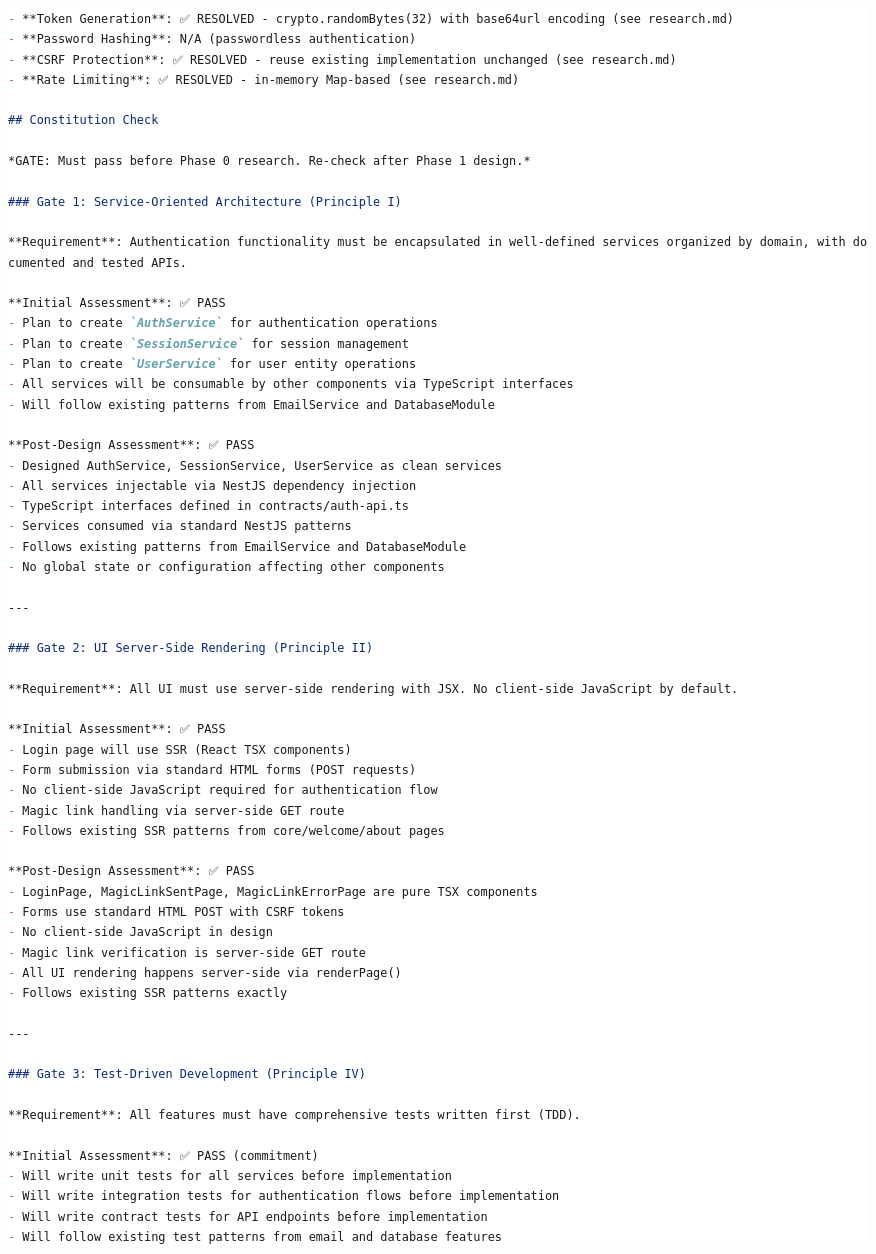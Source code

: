 ````markdown
- **Token Generation**: ✅ RESOLVED - crypto.randomBytes(32) with base64url encoding (see research.md)
- **Password Hashing**: N/A (passwordless authentication)
- **CSRF Protection**: ✅ RESOLVED - reuse existing implementation unchanged (see research.md)
- **Rate Limiting**: ✅ RESOLVED - in-memory Map-based (see research.md)

## Constitution Check

*GATE: Must pass before Phase 0 research. Re-check after Phase 1 design.*

### Gate 1: Service-Oriented Architecture (Principle I)

**Requirement**: Authentication functionality must be encapsulated in well-defined services organized by domain, with documented and tested APIs.

**Initial Assessment**: ✅ PASS
- Plan to create `AuthService` for authentication operations
- Plan to create `SessionService` for session management  
- Plan to create `UserService` for user entity operations
- All services will be consumable by other components via TypeScript interfaces
- Will follow existing patterns from EmailService and DatabaseModule

**Post-Design Assessment**: ✅ PASS
- Designed AuthService, SessionService, UserService as clean services
- All services injectable via NestJS dependency injection
- TypeScript interfaces defined in contracts/auth-api.ts
- Services consumed via standard NestJS patterns
- Follows existing patterns from EmailService and DatabaseModule
- No global state or configuration affecting other components

---

### Gate 2: UI Server-Side Rendering (Principle II)

**Requirement**: All UI must use server-side rendering with JSX. No client-side JavaScript by default.

**Initial Assessment**: ✅ PASS
- Login page will use SSR (React TSX components)
- Form submission via standard HTML forms (POST requests)
- No client-side JavaScript required for authentication flow
- Magic link handling via server-side GET route
- Follows existing SSR patterns from core/welcome/about pages

**Post-Design Assessment**: ✅ PASS
- LoginPage, MagicLinkSentPage, MagicLinkErrorPage are pure TSX components
- Forms use standard HTML POST with CSRF tokens
- No client-side JavaScript in design
- Magic link verification is server-side GET route
- All UI rendering happens server-side via renderPage()
- Follows existing SSR patterns exactly

---

### Gate 3: Test-Driven Development (Principle IV)

**Requirement**: All features must have comprehensive tests written first (TDD).

**Initial Assessment**: ✅ PASS (commitment)
- Will write unit tests for all services before implementation
- Will write integration tests for authentication flows before implementation
- Will write contract tests for API endpoints before implementation
- Will follow existing test patterns from email and database features
````